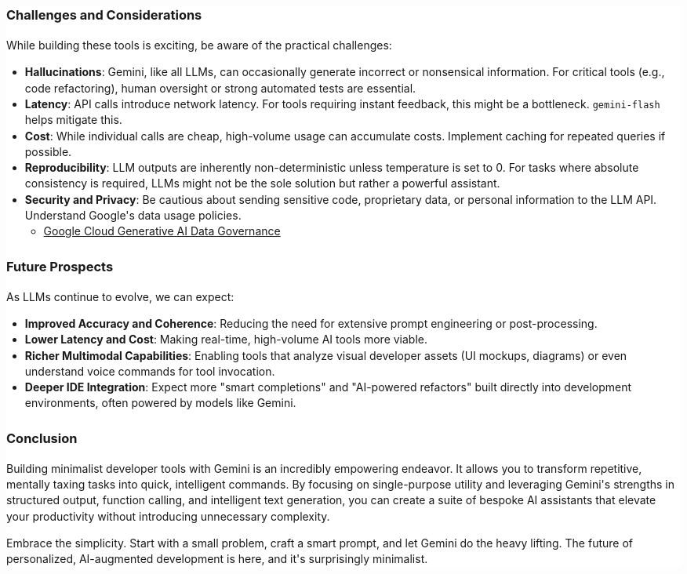### Challenges and Considerations

While building these tools is exciting, be aware of the practical challenges:

*   **Hallucinations**: Gemini, like all LLMs, can occasionally generate incorrect or nonsensical information. For critical tools (e.g., code refactoring), human oversight or strong automated tests are essential.
*   **Latency**: API calls introduce network latency. For tools requiring instant feedback, this might be a bottleneck. `gemini-flash` helps mitigate this.
*   **Cost**: While individual calls are cheap, high-volume usage can accumulate costs. Implement caching for repeated queries if possible.
*   **Reproducibility**: LLM outputs are inherently non-deterministic unless temperature is set to 0. For tasks where absolute consistency is required, LLMs might not be the sole solution but rather a powerful assistant.
*   **Security and Privacy**: Be cautious about sending sensitive code, proprietary data, or personal information to the LLM API. Understand Google's data usage policies.
    *   [Google Cloud Generative AI Data Governance](https://cloud.google.com/vertex-ai/docs/data-governance)

### Future Prospects

As LLMs continue to evolve, we can expect:

*   **Improved Accuracy and Coherence**: Reducing the need for extensive prompt engineering or post-processing.
*   **Lower Latency and Cost**: Making real-time, high-volume AI tools more viable.
*   **Richer Multimodal Capabilities**: Enabling tools that analyze visual developer assets (UI mockups, diagrams) or even understand voice commands for tool invocation.
*   **Deeper IDE Integration**: Expect more "smart completions" and "AI-powered refactors" built directly into development environments, often powered by models like Gemini.

### Conclusion

Building minimalist developer tools with Gemini is an incredibly empowering endeavor. It allows you to transform repetitive, mentally taxing tasks into quick, intelligent commands. By focusing on single-purpose utility and leveraging Gemini's strengths in structured output, function calling, and intelligent text generation, you can create a suite of bespoke AI assistants that elevate your productivity without introducing unnecessary complexity.

Embrace the simplicity. Start with a small problem, craft a smart prompt, and let Gemini do the heavy lifting. The future of personalized, AI-augmented development is here, and it's surprisingly minimalist.